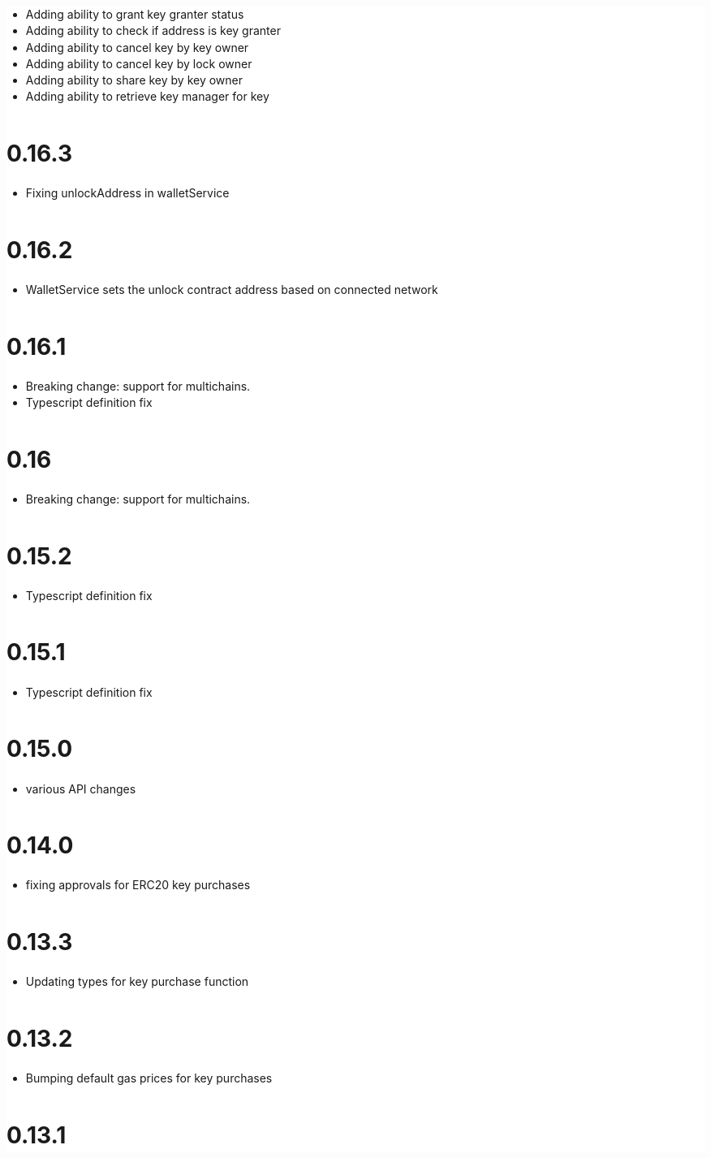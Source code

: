 - Adding ability to grant key granter status
- Adding ability to check if address is key granter
- Adding ability to cancel key by key owner
- Adding ability to cancel key by lock owner
- Adding ability to share key by key owner
- Adding ability to retrieve key manager for key

# 0.16.3

- Fixing unlockAddress in walletService
# 0.16.2

- WalletService sets the unlock contract address based on connected network

# 0.16.1

- Breaking change: support for multichains.
- Typescript definition fix

# 0.16

- Breaking change: support for multichains.
# 0.15.2

- Typescript definition fix

# 0.15.1

- Typescript definition fix

# 0.15.0

- various API changes
# 0.14.0

- fixing approvals for ERC20 key purchases
# 0.13.3

- Updating types for key purchase function
# 0.13.2

- Bumping default gas prices for key purchases
# 0.13.1
